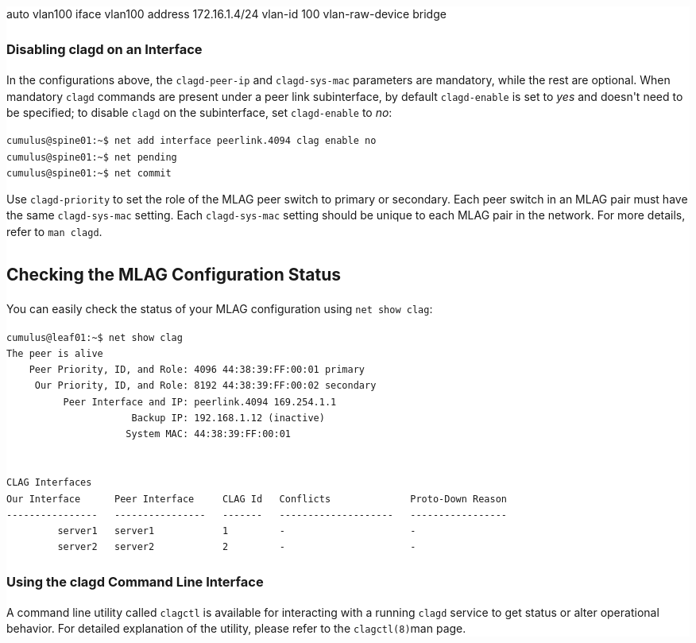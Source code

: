 auto vlan100
iface vlan100
    address 172.16.1.4/24
    vlan-id 100
    vlan-raw-device bridge</code></pre></td>
</tr>
</tbody>
</table>

### Disabling clagd on an Interface

In the configurations above, the `clagd-peer-ip` and `clagd-sys-mac`
parameters are mandatory, while the rest are optional. When mandatory
`clagd` commands are present under a peer link subinterface, by default
`clagd-enable` is set to *yes* and doesn't need to be specified; to
disable `clagd` on the subinterface, set `clagd-enable` to *no*:

    cumulus@spine01:~$ net add interface peerlink.4094 clag enable no 
    cumulus@spine01:~$ net pending
    cumulus@spine01:~$ net commit

Use `clagd-priority` to set the role of the MLAG peer switch to primary
or secondary. Each peer switch in an MLAG pair must have the same
`clagd-sys-mac` setting. Each `clagd-sys-mac` setting should be unique
to each MLAG pair in the network. For more details, refer to `man
clagd`.

## Checking the MLAG Configuration Status

You can easily check the status of your MLAG configuration using `net
show clag`:

``` 
cumulus@leaf01:~$ net show clag 
The peer is alive
    Peer Priority, ID, and Role: 4096 44:38:39:FF:00:01 primary
     Our Priority, ID, and Role: 8192 44:38:39:FF:00:02 secondary
          Peer Interface and IP: peerlink.4094 169.254.1.1 
                      Backup IP: 192.168.1.12 (inactive)
                     System MAC: 44:38:39:FF:00:01
 
 
CLAG Interfaces
Our Interface      Peer Interface     CLAG Id   Conflicts              Proto-Down Reason
----------------   ----------------   -------   --------------------   -----------------
         server1   server1            1         -                      -              
         server2   server2            2         -                      -      
```

### Using the clagd Command Line Interface

A command line utility called `clagctl` is available for interacting
with a running `clagd` service to get status or alter operational
behavior. For detailed explanation of the utility, please refer to the
`clagctl(8)`man page.
